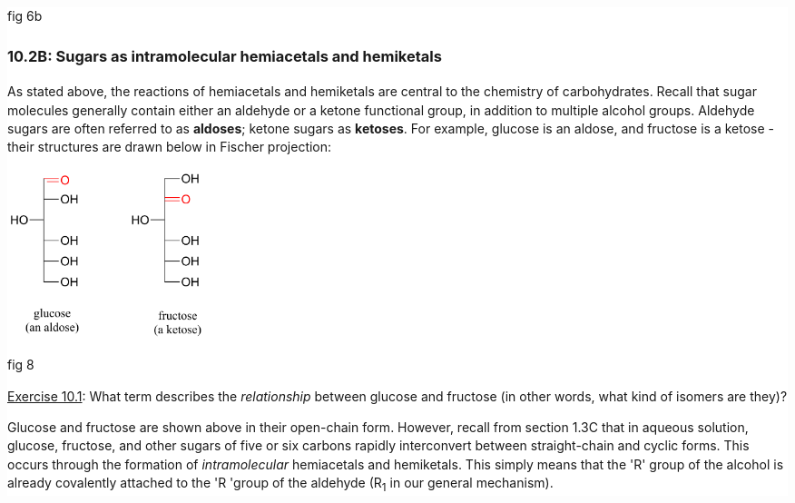 fig 6b

### 10.2B: Sugars as intramolecular hemiacetals and hemiketals 

As stated above, the reactions of hemiacetals and hemiketals are central
to the chemistry of carbohydrates. Recall that sugar molecules generally
contain either an aldehyde or a ketone functional group, in addition to
multiple alcohol groups. Aldehyde sugars are often referred to as
**aldoses**; ketone sugars as **ketoses**. For example, glucose is an
aldose, and fructose is a ketose - their structures are drawn below in
Fischer projection:

<img src="media/image100.png" style="width:2.25in;height:1.94444in" />

fig 8

<u>Exercise 10.1</u>: What term describes the *relationship* between
glucose and fructose (in other words, what kind of isomers are they)?

Glucose and fructose are shown above in their open-chain form. However,
recall from section 1.3C that in aqueous solution, glucose, fructose,
and other sugars of five or six carbons rapidly interconvert between
straight-chain and cyclic forms. This occurs through the formation of
*intramolecular* hemiacetals and hemiketals. This simply means that the
'R' group of the alcohol is already covalently attached to the 'R 'group
of the aldehyde (R<sub>1</sub> in our general mechanism).
